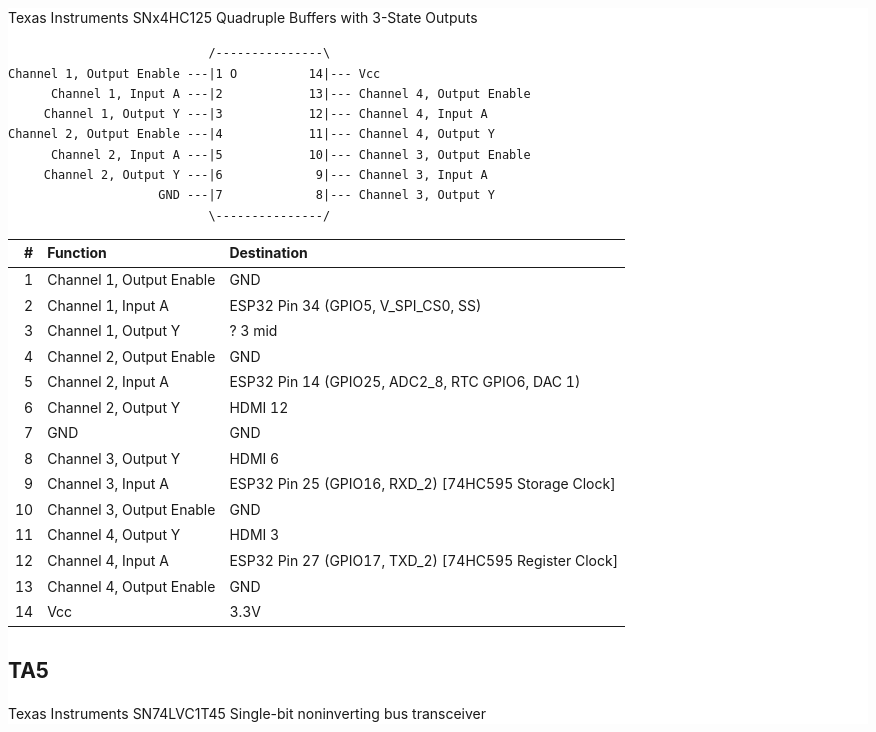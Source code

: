 Texas Instruments SNx4HC125
Quadruple Buffers with 3-State Outputs

```
                            /---------------\
Channel 1, Output Enable ---|1 O          14|--- Vcc
      Channel 1, Input A ---|2            13|--- Channel 4, Output Enable
     Channel 1, Output Y ---|3            12|--- Channel 4, Input A
Channel 2, Output Enable ---|4            11|--- Channel 4, Output Y
      Channel 2, Input A ---|5            10|--- Channel 3, Output Enable
     Channel 2, Output Y ---|6             9|--- Channel 3, Input A
                     GND ---|7             8|--- Channel 3, Output Y
                            \---------------/
```

|  # | Function                 | Destination                                           |
| -: | :-                       | :-                                                    |
|  1 | Channel 1, Output Enable | GND                                                   |
|  2 | Channel 1, Input A       | ESP32 Pin 34 (GPIO5, V_SPI_CS0, SS)                   |
|  3 | Channel 1, Output Y      | ? 3 mid
|  4 | Channel 2, Output Enable | GND                                                   |
|  5 | Channel 2, Input A       | ESP32 Pin 14 (GPIO25, ADC2_8, RTC GPIO6, DAC 1)       |
|  6 | Channel 2, Output Y      | HDMI 12                                               |
|  7 | GND                      | GND                                                   |
|  8 | Channel 3, Output Y      | HDMI 6                                                |
|  9 | Channel 3, Input A       | ESP32 Pin 25 (GPIO16, RXD_2) [74HC595 Storage Clock]  |
| 10 | Channel 3, Output Enable | GND                                                   |
| 11 | Channel 4, Output Y      | HDMI 3                                                |
| 12 | Channel 4, Input A       | ESP32 Pin 27 (GPIO17, TXD_2) [74HC595 Register Clock] |
| 13 | Channel 4, Output Enable | GND                                                   |
| 14 | Vcc                      | 3.3V                                                  |

## TA5

Texas Instruments SN74LVC1T45
Single-bit noninverting bus transceiver
